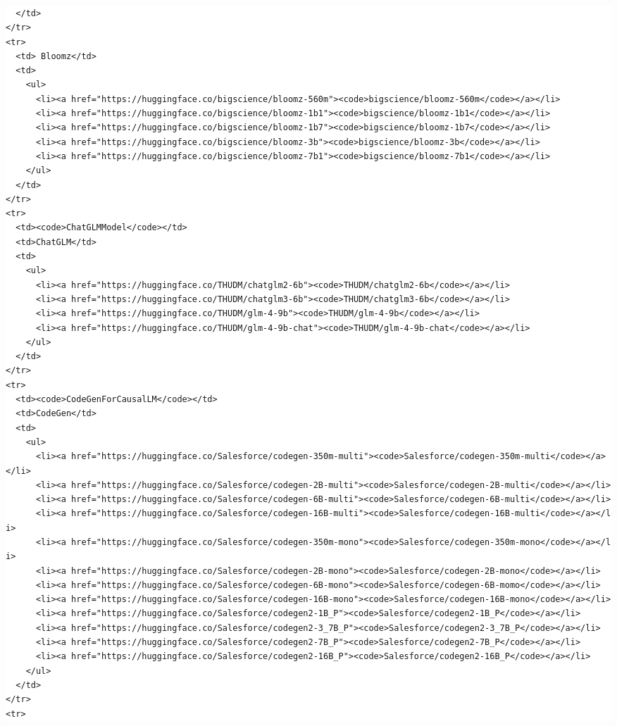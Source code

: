       </td>
    </tr>
    <tr>
      <td> Bloomz</td>
      <td>
        <ul>
          <li><a href="https://huggingface.co/bigscience/bloomz-560m"><code>bigscience/bloomz-560m</code></a></li>
          <li><a href="https://huggingface.co/bigscience/bloomz-1b1"><code>bigscience/bloomz-1b1</code></a></li>
          <li><a href="https://huggingface.co/bigscience/bloomz-1b7"><code>bigscience/bloomz-1b7</code></a></li>
          <li><a href="https://huggingface.co/bigscience/bloomz-3b"><code>bigscience/bloomz-3b</code></a></li>
          <li><a href="https://huggingface.co/bigscience/bloomz-7b1"><code>bigscience/bloomz-7b1</code></a></li>
        </ul>
      </td>
    </tr>
    <tr>
      <td><code>ChatGLMModel</code></td>
      <td>ChatGLM</td>
      <td>
        <ul>
          <li><a href="https://huggingface.co/THUDM/chatglm2-6b"><code>THUDM/chatglm2-6b</code></a></li>
          <li><a href="https://huggingface.co/THUDM/chatglm3-6b"><code>THUDM/chatglm3-6b</code></a></li>
          <li><a href="https://huggingface.co/THUDM/glm-4-9b"><code>THUDM/glm-4-9b</code></a></li>
          <li><a href="https://huggingface.co/THUDM/glm-4-9b-chat"><code>THUDM/glm-4-9b-chat</code></a></li>
        </ul>
      </td>
    </tr>
    <tr>
      <td><code>CodeGenForCausalLM</code></td>
      <td>CodeGen</td>
      <td>
        <ul>
          <li><a href="https://huggingface.co/Salesforce/codegen-350m-multi"><code>Salesforce/codegen-350m-multi</code></a></li>
          <li><a href="https://huggingface.co/Salesforce/codegen-2B-multi"><code>Salesforce/codegen-2B-multi</code></a></li>
          <li><a href="https://huggingface.co/Salesforce/codegen-6B-multi"><code>Salesforce/codegen-6B-multi</code></a></li>
          <li><a href="https://huggingface.co/Salesforce/codegen-16B-multi"><code>Salesforce/codegen-16B-multi</code></a></li>
          <li><a href="https://huggingface.co/Salesforce/codegen-350m-mono"><code>Salesforce/codegen-350m-mono</code></a></li>
          <li><a href="https://huggingface.co/Salesforce/codegen-2B-mono"><code>Salesforce/codegen-2B-mono</code></a></li>
          <li><a href="https://huggingface.co/Salesforce/codegen-6B-mono"><code>Salesforce/codegen-6B-momo</code></a></li>
          <li><a href="https://huggingface.co/Salesforce/codegen-16B-mono"><code>Salesforce/codegen-16B-mono</code></a></li>
          <li><a href="https://huggingface.co/Salesforce/codegen2-1B_P"><code>Salesforce/codegen2-1B_P</code></a></li>
          <li><a href="https://huggingface.co/Salesforce/codegen2-3_7B_P"><code>Salesforce/codegen2-3_7B_P</code></a></li>
          <li><a href="https://huggingface.co/Salesforce/codegen2-7B_P"><code>Salesforce/codegen2-7B_P</code></a></li>
          <li><a href="https://huggingface.co/Salesforce/codegen2-16B_P"><code>Salesforce/codegen2-16B_P</code></a></li>
        </ul>
      </td>
    </tr>
    <tr>